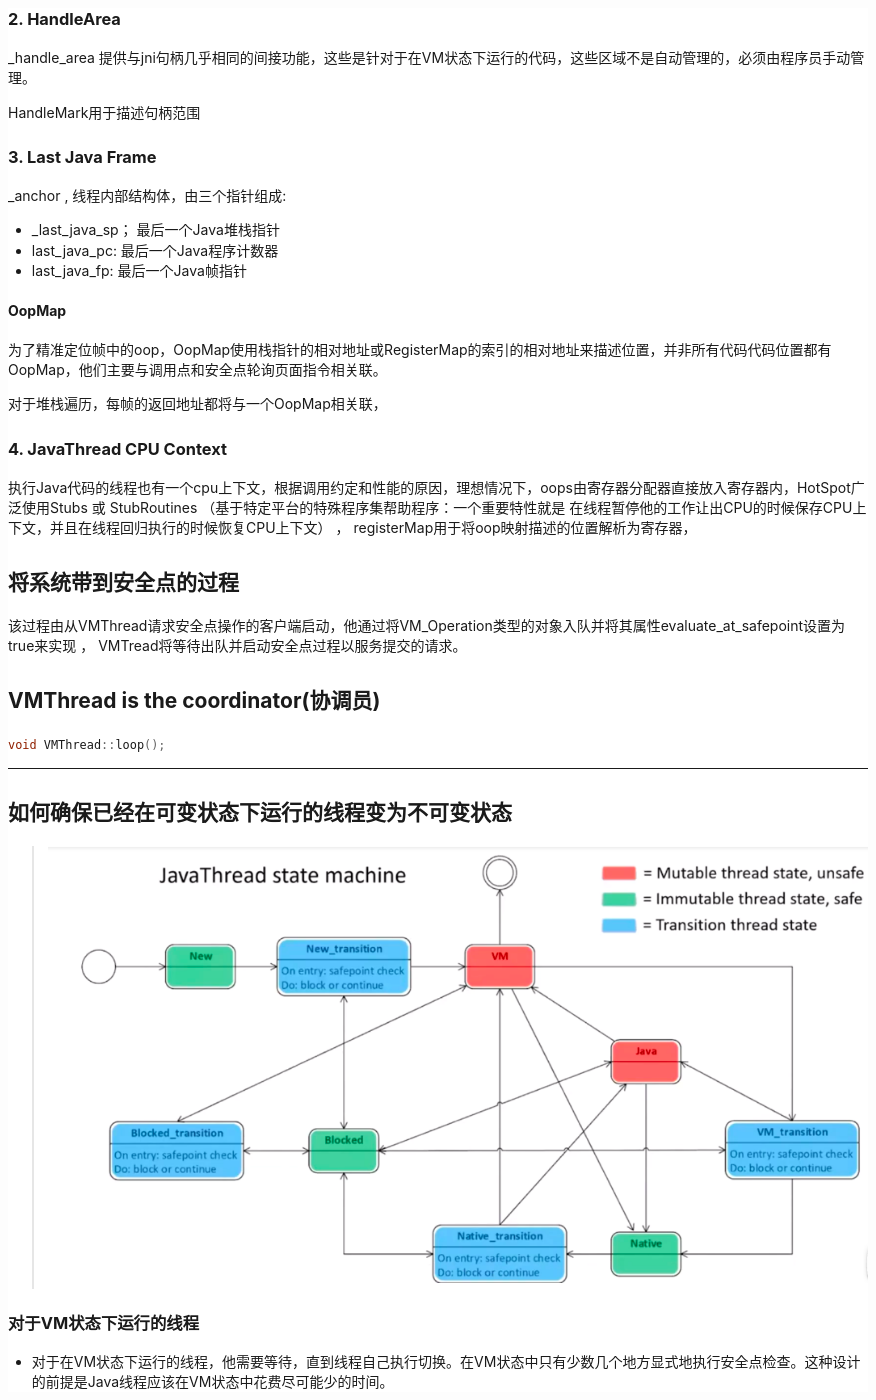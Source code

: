 ### 2. HandleArea
_handle_area 提供与jni句柄几乎相同的间接功能，这些是针对于在VM状态下运行的代码，这些区域不是自动管理的，必须由程序员手动管理。

HandleMark用于描述句柄范围

### 3. Last Java Frame
_anchor , 线程内部结构体，由三个指针组成:
- _last_java_sp； 最后一个Java堆栈指针
- last_java_pc: 最后一个Java程序计数器
- last_java_fp: 最后一个Java帧指针

#### OopMap
为了精准定位帧中的oop，OopMap使用栈指针的相对地址或RegisterMap的索引的相对地址来描述位置，并非所有代码代码位置都有OopMap，他们主要与调用点和安全点轮询页面指令相关联。

对于堆栈遍历，每帧的返回地址都将与一个OopMap相关联，

### 4. JavaThread CPU Context
执行Java代码的线程也有一个cpu上下文，根据调用约定和性能的原因，理想情况下，oops由寄存器分配器直接放入寄存器内，HotSpot广泛使用Stubs 或 StubRoutines （基于特定平台的特殊程序集帮助程序：一个重要特性就是 在线程暂停他的工作让出CPU的时候保存CPU上下文，并且在线程回归执行的时候恢复CPU上下文） ， registerMap用于将oop映射描述的位置解析为寄存器，

## 将系统带到安全点的过程
该过程由从VMThread请求安全点操作的客户端启动，他通过将VM_Operation类型的对象入队并将其属性evaluate_at_safepoint设置为true来实现 ， VMTread将等待出队并启动安全点过程以服务提交的请求。


## VMThread is the coordinator(协调员)
```c
void VMThread::loop();
```

---

## 如何确保已经在可变状态下运行的线程变为不可变状态
> <img src="../009.GC/pics/2022-10-22_01-25.png"/>
### 对于VM状态下运行的线程
- 对于在VM状态下运行的线程，他需要等待，直到线程自己执行切换。在VM状态中只有少数几个地方显式地执行安全点检查。这种设计的前提是Java线程应该在VM状态中花费尽可能少的时间。
